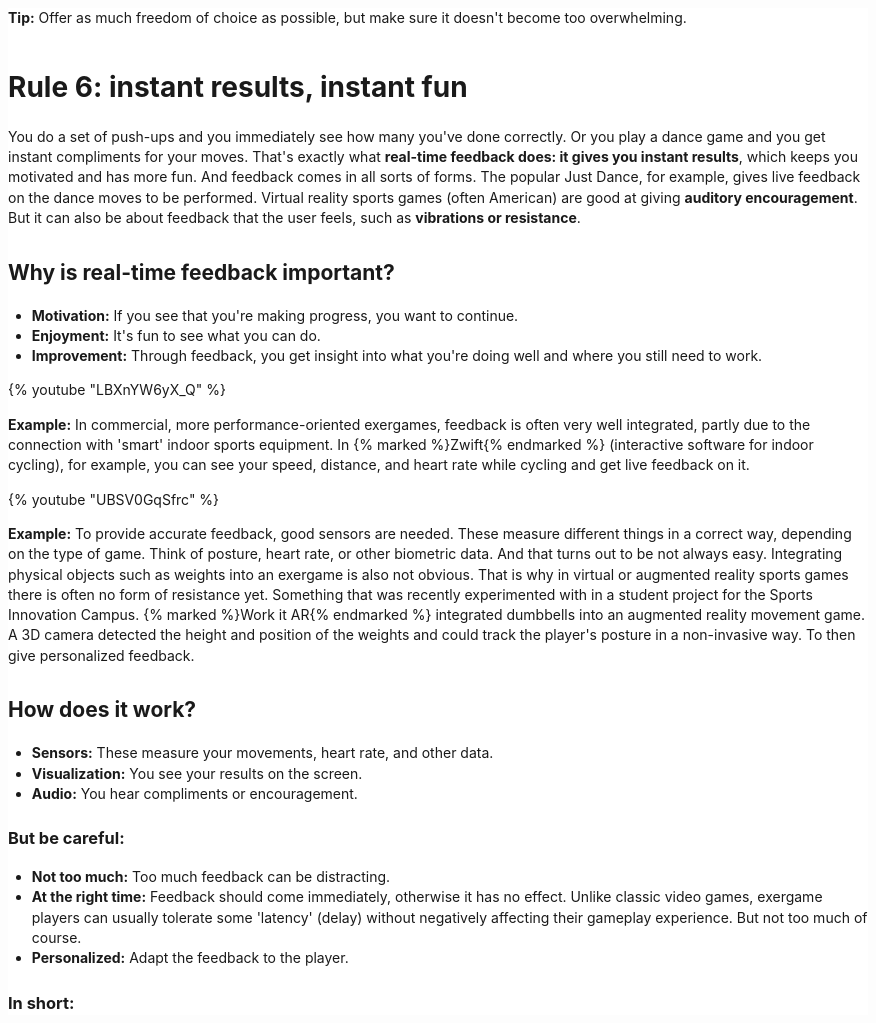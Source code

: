 **Tip:** Offer as much freedom of choice as possible, but make sure it doesn't become too overwhelming.


# Rule 6: instant results, instant fun
You do a set of push-ups and you immediately see how many you've done correctly. Or you play a dance game and you get instant compliments for your moves. That's exactly what **real-time feedback does: it gives you instant results**, which keeps you motivated and has more fun. And feedback comes in all sorts of forms. The popular Just Dance, for example, gives live feedback on the dance moves to be performed. Virtual reality sports games (often American) are good at giving **auditory encouragement**. But it can also be about feedback that the user feels, such as **vibrations or resistance**.


## Why is real-time feedback important?

*   **Motivation:** If you see that you're making progress, you want to continue.
*   **Enjoyment:** It's fun to see what you can do.
*   **Improvement:** Through feedback, you get insight into what you're doing well and where you still need to work.

{% youtube "LBXnYW6yX_Q" %}

**Example:** In commercial, more performance-oriented exergames, feedback is often very well integrated, partly due to the connection with 'smart' indoor sports equipment. In {% marked %}Zwift{% endmarked %} (interactive software for indoor cycling), for example, you can see your speed, distance, and heart rate while cycling and get live feedback on it.

{% youtube "UBSV0GqSfrc" %}

**Example:** To provide accurate feedback, good sensors are needed. These measure different things in a correct way, depending on the type of game. Think of posture, heart rate, or other biometric data. And that turns out to be not always easy. Integrating physical objects such as weights into an exergame is also not obvious. That is why in virtual or augmented reality sports games there is often no form of resistance yet. Something that was recently experimented with in a student project for the Sports Innovation Campus. {% marked %}Work it AR{% endmarked %} integrated dumbbells into an augmented reality movement game. A 3D camera detected the height and position of the weights and could track the player's posture in a non-invasive way. To then give personalized feedback.

## How does it work?

*   **Sensors:** These measure your movements, heart rate, and other data.
*   **Visualization:** You see your results on the screen.
*   **Audio:** You hear compliments or encouragement.

### But be careful:

*   **Not too much:** Too much feedback can be distracting.
*   **At the right time:** Feedback should come immediately, otherwise it has no effect. Unlike classic video games, exergame players can usually tolerate some 'latency' (delay) without negatively affecting their gameplay experience. But not too much of course.
*   **Personalized:** Adapt the feedback to the player.

### In short:

